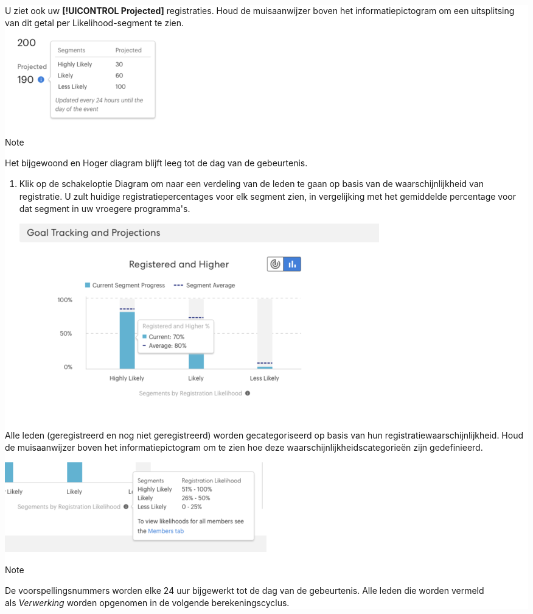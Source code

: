 U ziet ook uw **[!UICONTROL Projected]** registraties. Houd de muisaanwijzer boven het informatiepictogram om een uitsplitsing van dit getal per Likelihood-segment te zien.

![Afbeelding twee](assets/understanding-goal-tracking-and-projected-registrations-2.png)

>[!NOTE]
>
>Het bijgewoond en Hoger diagram blijft leeg tot de dag van de gebeurtenis.

1. Klik op de schakeloptie Diagram om naar een verdeling van de leden te gaan op basis van de waarschijnlijkheid van registratie. U zult huidige registratiepercentages voor elk segment zien, in vergelijking met het gemiddelde percentage voor dat segment in uw vroegere programma&#39;s.

   ![Afbeelding drie](assets/understanding-goal-tracking-and-projected-registrations-3.png)

Alle leden (geregistreerd en nog niet geregistreerd) worden gecategoriseerd op basis van hun registratiewaarschijnlijkheid. Houd de muisaanwijzer boven het informatiepictogram om te zien hoe deze waarschijnlijkheidscategorieën zijn gedefinieerd.

![Afbeelding vier](assets/understanding-goal-tracking-and-projected-registrations-4.png)

>[!NOTE]
>
>De voorspellingsnummers worden elke 24 uur bijgewerkt tot de dag van de gebeurtenis. Alle leden die worden vermeld als _Verwerking_ worden opgenomen in de volgende berekeningscyclus.
